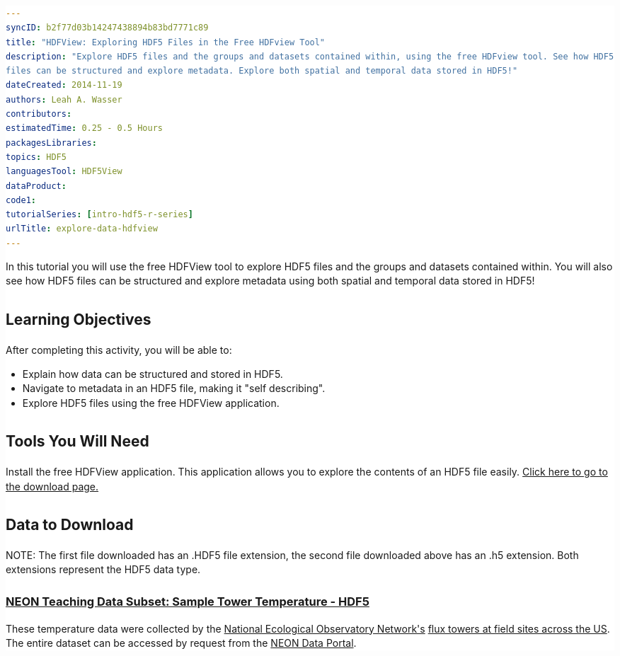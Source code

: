 ```yaml
---
syncID: b2f77d03b14247438894b83bd7771c89
title: "HDFView: Exploring HDF5 Files in the Free HDFview Tool"
description: "Explore HDF5 files and the groups and datasets contained within, using the free HDFview tool. See how HDF5 files can be structured and explore metadata. Explore both spatial and temporal data stored in HDF5!"
dateCreated: 2014-11-19
authors: Leah A. Wasser
contributors:
estimatedTime: 0.25 - 0.5 Hours
packagesLibraries:
topics: HDF5
languagesTool: HDF5View
dataProduct:
code1:
tutorialSeries: [intro-hdf5-r-series]
urlTitle: explore-data-hdfview
---
```


In this tutorial you will use the free HDFView tool to explore HDF5 files and 
the groups and datasets contained within. You will also see how HDF5 files can 
be structured and explore metadata using both spatial and temporal data stored 
in HDF5!

<div id="ds-objectives" markdown="1">

## Learning Objectives

After completing this activity, you will be able to:

* Explain how data can be structured and stored in HDF5.
* Navigate to metadata in an HDF5 file, making it "self describing".
* Explore HDF5 files using the free HDFView application. 


## Tools You Will Need

Install the free HDFView application. This application allows you to explore 
the contents of an HDF5 file easily. 
<a href="http://www.hdfgroup.org/products/java/release/download.html" target="_blank">Click here to go to the download page. </a>

## Data to Download
NOTE: The first file downloaded has an .HDF5 file extension, the second file 
downloaded above has an .h5 extension. Both extensions represent the HDF5 data 
type.

<h3><a href="https://ndownloader.figshare.com/files/7024985" > NEON Teaching Data Subset: Sample Tower Temperature - HDF5 </a></h3>

These temperature data were collected by the
<a href="https://www.neonscience.org/" target="_blank"> National Ecological Observatory Network's</a> 
<a href="https://www.neonscience.org/field-sites/field-sites-map" target="_blank">flux towers at field sites across the US</a>.
The entire dataset can be accessed by request from the 
<a href="http://data.neonscience.org" target="_blank"> NEON Data Portal</a>.
